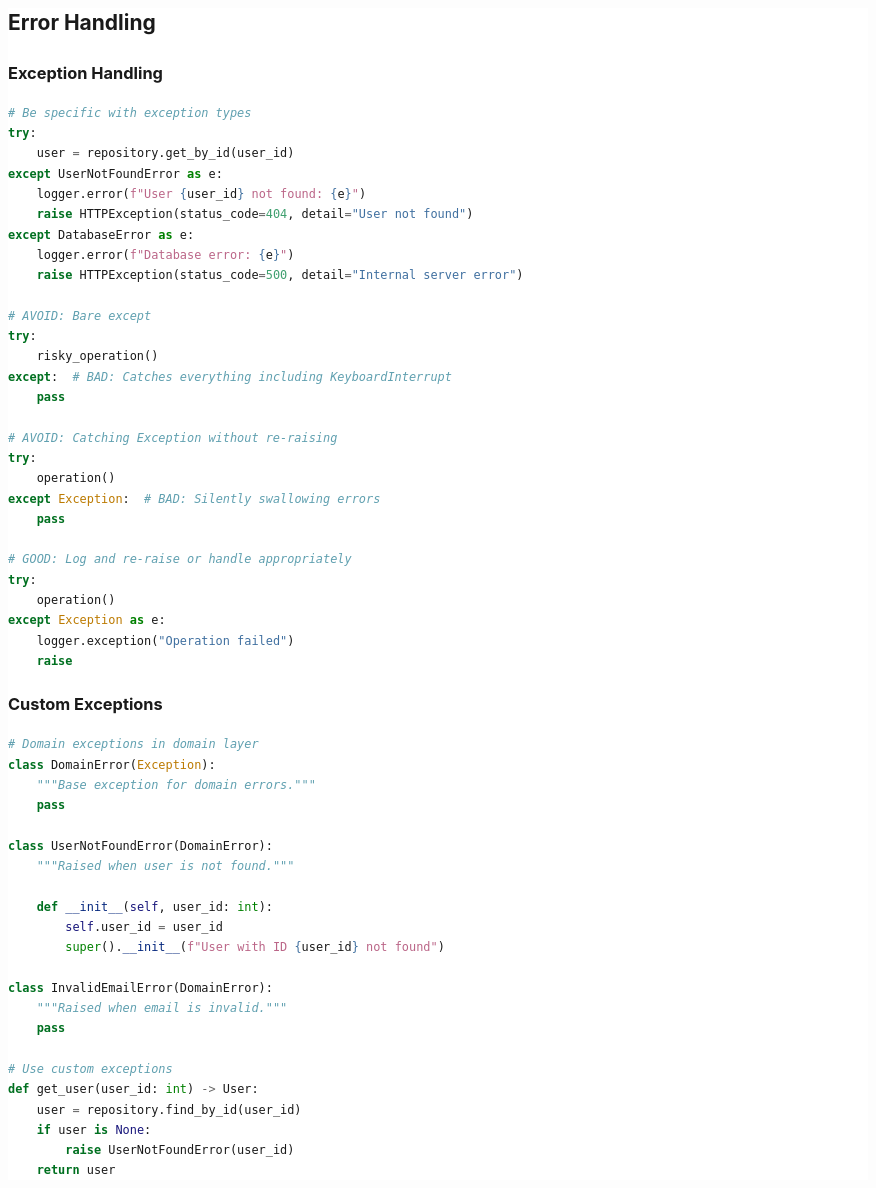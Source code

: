 
## Error Handling

### Exception Handling

```python
# Be specific with exception types
try:
    user = repository.get_by_id(user_id)
except UserNotFoundError as e:
    logger.error(f"User {user_id} not found: {e}")
    raise HTTPException(status_code=404, detail="User not found")
except DatabaseError as e:
    logger.error(f"Database error: {e}")
    raise HTTPException(status_code=500, detail="Internal server error")

# AVOID: Bare except
try:
    risky_operation()
except:  # BAD: Catches everything including KeyboardInterrupt
    pass

# AVOID: Catching Exception without re-raising
try:
    operation()
except Exception:  # BAD: Silently swallowing errors
    pass

# GOOD: Log and re-raise or handle appropriately
try:
    operation()
except Exception as e:
    logger.exception("Operation failed")
    raise
```

### Custom Exceptions

```python
# Domain exceptions in domain layer
class DomainError(Exception):
    """Base exception for domain errors."""
    pass

class UserNotFoundError(DomainError):
    """Raised when user is not found."""

    def __init__(self, user_id: int):
        self.user_id = user_id
        super().__init__(f"User with ID {user_id} not found")

class InvalidEmailError(DomainError):
    """Raised when email is invalid."""
    pass

# Use custom exceptions
def get_user(user_id: int) -> User:
    user = repository.find_by_id(user_id)
    if user is None:
        raise UserNotFoundError(user_id)
    return user
```
